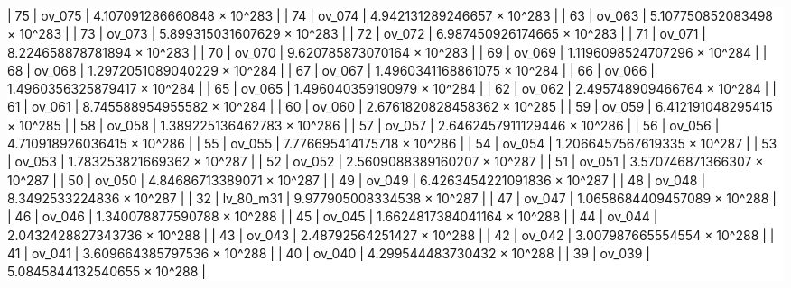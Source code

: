 | 75 | ov_075 | 4.107091286660848 × 10^283 |
| 74 | ov_074 | 4.942131289246657 × 10^283 |
| 63 | ov_063 | 5.107750852083498 × 10^283 |
| 73 | ov_073 | 5.899315031607629 × 10^283 |
| 72 | ov_072 | 6.987450926174665 × 10^283 |
| 71 | ov_071 | 8.224658878781894 × 10^283 |
| 70 | ov_070 | 9.620785873070164 × 10^283 |
| 69 | ov_069 | 1.1196098524707296 × 10^284 |
| 68 | ov_068 | 1.2972051089040229 × 10^284 |
| 67 | ov_067 | 1.4960341168861075 × 10^284 |
| 66 | ov_066 | 1.4960356325879417 × 10^284 |
| 65 | ov_065 | 1.496040359190979 × 10^284 |
| 62 | ov_062 | 2.495748909466764 × 10^284 |
| 61 | ov_061 | 8.745588954955582 × 10^284 |
| 60 | ov_060 | 2.6761820828458362 × 10^285 |
| 59 | ov_059 | 6.412191048295415 × 10^285 |
| 58 | ov_058 | 1.389225136462783 × 10^286 |
| 57 | ov_057 | 2.6462457911129446 × 10^286 |
| 56 | ov_056 | 4.710918926036415 × 10^286 |
| 55 | ov_055 | 7.776695414175718 × 10^286 |
| 54 | ov_054 | 1.2066457567619335 × 10^287 |
| 53 | ov_053 | 1.783253821669362 × 10^287 |
| 52 | ov_052 | 2.5609088389160207 × 10^287 |
| 51 | ov_051 | 3.570746871366307 × 10^287 |
| 50 | ov_050 | 4.84686713389071 × 10^287 |
| 49 | ov_049 | 6.4263454221091836 × 10^287 |
| 48 | ov_048 | 8.3492533224836 × 10^287 |
| 32 | lv_80_m31 | 9.977905008334538 × 10^287 |
| 47 | ov_047 | 1.0658684409457089 × 10^288 |
| 46 | ov_046 | 1.340078877590788 × 10^288 |
| 45 | ov_045 | 1.6624817384041164 × 10^288 |
| 44 | ov_044 | 2.0432428827343736 × 10^288 |
| 43 | ov_043 | 2.48792564251427 × 10^288 |
| 42 | ov_042 | 3.007987665554554 × 10^288 |
| 41 | ov_041 | 3.609664385797536 × 10^288 |
| 40 | ov_040 | 4.299544483730432 × 10^288 |
| 39 | ov_039 | 5.0845844132540655 × 10^288 |